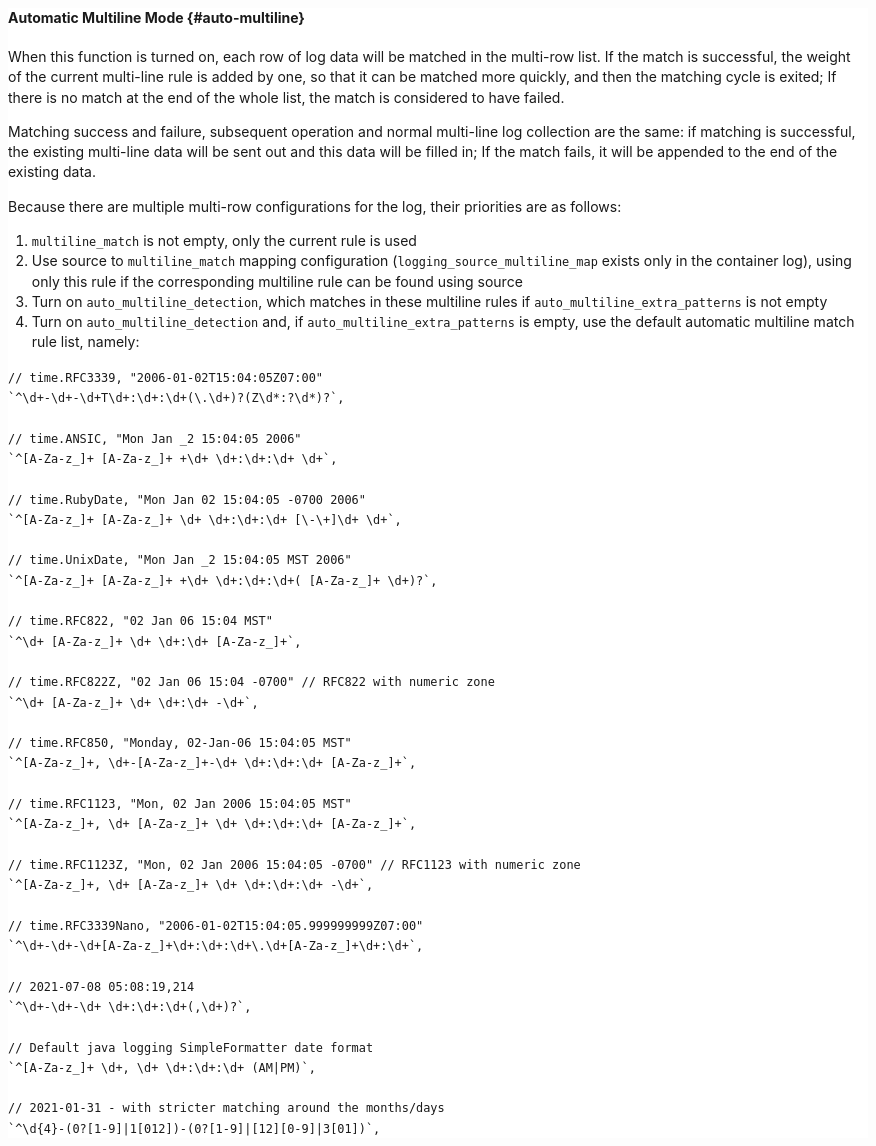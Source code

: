 #### Automatic Multiline Mode {#auto-multiline}

When this function is turned on, each row of log data will be matched in the multi-row list. If the match is successful, the weight of the current multi-line rule is added by one, so that it can be matched more quickly, and then the matching cycle is exited; If there is no match at the end of the whole list, the match is considered to have failed.

Matching success and failure, subsequent operation and normal multi-line log collection are the same: if matching is successful, the existing multi-line data will be sent out and this data will be filled in; If the match fails, it will be appended to the end of the existing data.

Because there are multiple multi-row configurations for the log, their priorities are as follows:

1. `multiline_match` is not empty, only the current rule is used
2. Use source to `multiline_match` mapping configuration (`logging_source_multiline_map` exists only in the container log), using only this rule if the corresponding multiline rule can be found using source
3. Turn on `auto_multiline_detection`, which matches in these multiline rules if `auto_multiline_extra_patterns` is not empty
3. Turn on `auto_multiline_detection` and, if `auto_multiline_extra_patterns` is empty, use the default automatic multiline match rule list, namely:

```
// time.RFC3339, "2006-01-02T15:04:05Z07:00"
`^\d+-\d+-\d+T\d+:\d+:\d+(\.\d+)?(Z\d*:?\d*)?`,

// time.ANSIC, "Mon Jan _2 15:04:05 2006"
`^[A-Za-z_]+ [A-Za-z_]+ +\d+ \d+:\d+:\d+ \d+`,

// time.RubyDate, "Mon Jan 02 15:04:05 -0700 2006"
`^[A-Za-z_]+ [A-Za-z_]+ \d+ \d+:\d+:\d+ [\-\+]\d+ \d+`,

// time.UnixDate, "Mon Jan _2 15:04:05 MST 2006"
`^[A-Za-z_]+ [A-Za-z_]+ +\d+ \d+:\d+:\d+( [A-Za-z_]+ \d+)?`,

// time.RFC822, "02 Jan 06 15:04 MST"
`^\d+ [A-Za-z_]+ \d+ \d+:\d+ [A-Za-z_]+`,

// time.RFC822Z, "02 Jan 06 15:04 -0700" // RFC822 with numeric zone
`^\d+ [A-Za-z_]+ \d+ \d+:\d+ -\d+`,

// time.RFC850, "Monday, 02-Jan-06 15:04:05 MST"
`^[A-Za-z_]+, \d+-[A-Za-z_]+-\d+ \d+:\d+:\d+ [A-Za-z_]+`,

// time.RFC1123, "Mon, 02 Jan 2006 15:04:05 MST"
`^[A-Za-z_]+, \d+ [A-Za-z_]+ \d+ \d+:\d+:\d+ [A-Za-z_]+`,

// time.RFC1123Z, "Mon, 02 Jan 2006 15:04:05 -0700" // RFC1123 with numeric zone
`^[A-Za-z_]+, \d+ [A-Za-z_]+ \d+ \d+:\d+:\d+ -\d+`,

// time.RFC3339Nano, "2006-01-02T15:04:05.999999999Z07:00"
`^\d+-\d+-\d+[A-Za-z_]+\d+:\d+:\d+\.\d+[A-Za-z_]+\d+:\d+`,

// 2021-07-08 05:08:19,214
`^\d+-\d+-\d+ \d+:\d+:\d+(,\d+)?`,

// Default java logging SimpleFormatter date format
`^[A-Za-z_]+ \d+, \d+ \d+:\d+:\d+ (AM|PM)`,

// 2021-01-31 - with stricter matching around the months/days
`^\d{4}-(0?[1-9]|1[012])-(0?[1-9]|[12][0-9]|3[01])`,
```
